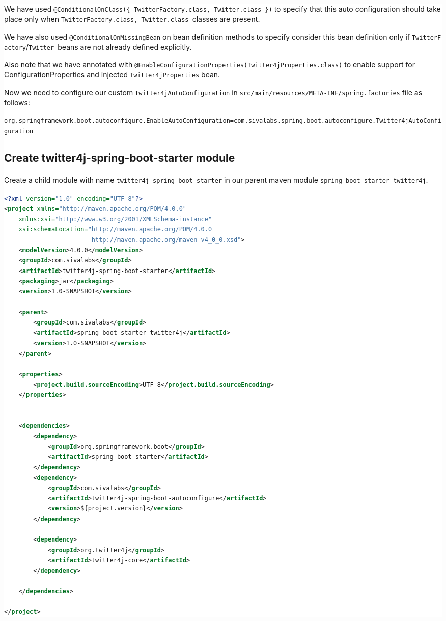             
We have used `@ConditionalOnClass({ TwitterFactory.class, Twitter.class })` to specify that this auto configuration should take place only when `TwitterFactory.class, Twitter.class `classes are present.

We have also used `@ConditionalOnMissingBean` on bean definition methods to specify consider this bean definition only if `TwitterFactory`/`Twitter `beans are not already defined explicitly. 


Also note that we have annotated with `@EnableConfigurationProperties(Twitter4jProperties.class)` to enable support for ConfigurationProperties and injected `Twitter4jProperties` bean. 

Now we need to configure our custom `Twitter4jAutoConfiguration` in `src/main/resources/META-INF/spring.factories` file as follows:

`org.springframework.boot.autoconfigure.EnableAutoConfiguration=com.sivalabs.spring.boot.autoconfigure.Twitter4jAutoConfiguration` 


## Create twitter4j-spring-boot-starter module

Create a child module with name `twitter4j-spring-boot-starter` in our parent maven module `spring-boot-starter-twitter4j`.

```xml
<?xml version="1.0" encoding="UTF-8"?>
<project xmlns="http://maven.apache.org/POM/4.0.0"
    xmlns:xsi="http://www.w3.org/2001/XMLSchema-instance"
    xsi:schemaLocation="http://maven.apache.org/POM/4.0.0
                        http://maven.apache.org/maven-v4_0_0.xsd">
    <modelVersion>4.0.0</modelVersion>
    <groupId>com.sivalabs</groupId>
    <artifactId>twitter4j-spring-boot-starter</artifactId>
    <packaging>jar</packaging>
    <version>1.0-SNAPSHOT</version>

    <parent>
        <groupId>com.sivalabs</groupId>
        <artifactId>spring-boot-starter-twitter4j</artifactId>
        <version>1.0-SNAPSHOT</version>
    </parent>

    <properties>
        <project.build.sourceEncoding>UTF-8</project.build.sourceEncoding>
    </properties>


    <dependencies>
        <dependency>
            <groupId>org.springframework.boot</groupId>
            <artifactId>spring-boot-starter</artifactId>
        </dependency>
        <dependency>
            <groupId>com.sivalabs</groupId>
            <artifactId>twitter4j-spring-boot-autoconfigure</artifactId>
            <version>${project.version}</version>
        </dependency>

        <dependency>
            <groupId>org.twitter4j</groupId>
            <artifactId>twitter4j-core</artifactId>
        </dependency>

    </dependencies>

</project>
```
                    
